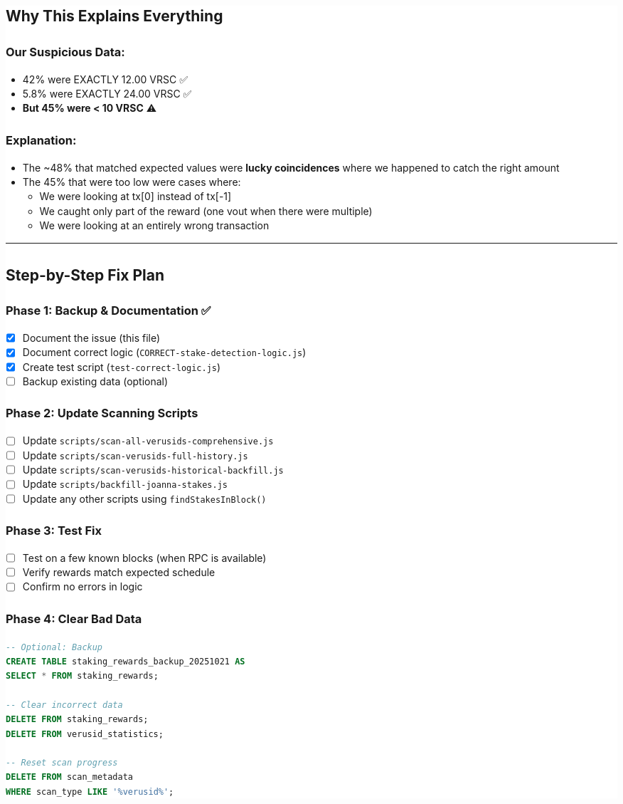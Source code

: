 
## Why This Explains Everything

### Our Suspicious Data:

- 42% were EXACTLY 12.00 VRSC ✅
- 5.8% were EXACTLY 24.00 VRSC ✅
- **But 45% were < 10 VRSC** ⚠️

### Explanation:

- The ~48% that matched expected values were **lucky coincidences** where we happened to catch the right amount
- The 45% that were too low were cases where:
  - We were looking at tx[0] instead of tx[-1]
  - We caught only part of the reward (one vout when there were multiple)
  - We were looking at an entirely wrong transaction

---

## Step-by-Step Fix Plan

### Phase 1: Backup & Documentation ✅

- [x] Document the issue (this file)
- [x] Document correct logic (`CORRECT-stake-detection-logic.js`)
- [x] Create test script (`test-correct-logic.js`)
- [ ] Backup existing data (optional)

### Phase 2: Update Scanning Scripts

- [ ] Update `scripts/scan-all-verusids-comprehensive.js`
- [ ] Update `scripts/scan-verusids-full-history.js`
- [ ] Update `scripts/scan-verusids-historical-backfill.js`
- [ ] Update `scripts/backfill-joanna-stakes.js`
- [ ] Update any other scripts using `findStakesInBlock()`

### Phase 3: Test Fix

- [ ] Test on a few known blocks (when RPC is available)
- [ ] Verify rewards match expected schedule
- [ ] Confirm no errors in logic

### Phase 4: Clear Bad Data

```sql
-- Optional: Backup
CREATE TABLE staking_rewards_backup_20251021 AS
SELECT * FROM staking_rewards;

-- Clear incorrect data
DELETE FROM staking_rewards;
DELETE FROM verusid_statistics;

-- Reset scan progress
DELETE FROM scan_metadata
WHERE scan_type LIKE '%verusid%';
```
